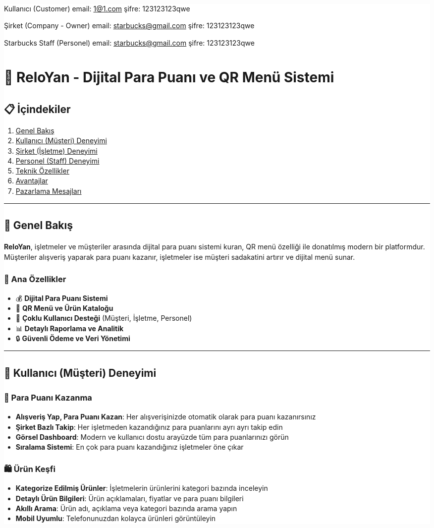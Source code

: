 Kullanıcı (Customer)
email: 1@1.com
şifre: 123123123qwe

Şirket (Company - Owner)
email: starbucks@gmail.com
şifre: 123123123qwe

Starbucks Staff (Personel)
email: starbucks@gmail.com
şifre: 123123123qwe


# 🚀 ReloYan - Dijital Para Puanı ve QR Menü Sistemi

## 📋 İçindekiler
1. [Genel Bakış](#genel-bakış)
2. [Kullanıcı (Müşteri) Deneyimi](#kullanıcı-müşteri-deneyimi)
3. [Şirket (İşletme) Deneyimi](#şirket-işletme-deneyimi)
4. [Personel (Staff) Deneyimi](#personel-staff-deneyimi)
5. [Teknik Özellikler](#teknik-özellikler)
6. [Avantajlar](#avantajlar)
7. [Pazarlama Mesajları](#pazarlama-mesajları)

---

## 🌟 Genel Bakış

**ReloYan**, işletmeler ve müşteriler arasında dijital para puanı sistemi kuran, QR menü özelliği ile donatılmış modern bir platformdur. Müşteriler alışveriş yaparak para puanı kazanır, işletmeler ise müşteri sadakatini artırır ve dijital menü sunar.

### 🎯 Ana Özellikler
- 💰 **Dijital Para Puanı Sistemi**
- 📱 **QR Menü ve Ürün Kataloğu**
- 👥 **Çoklu Kullanıcı Desteği** (Müşteri, İşletme, Personel)
- 📊 **Detaylı Raporlama ve Analitik**
- 🔒 **Güvenli Ödeme ve Veri Yönetimi**

---

## 👤 Kullanıcı (Müşteri) Deneyimi

### 🎁 Para Puanı Kazanma
- **Alışveriş Yap, Para Puanı Kazan**: Her alışverişinizde otomatik olarak para puanı kazanırsınız
- **Şirket Bazlı Takip**: Her işletmeden kazandığınız para puanlarını ayrı ayrı takip edin
- **Görsel Dashboard**: Modern ve kullanıcı dostu arayüzde tüm para puanlarınızı görün
- **Sıralama Sistemi**: En çok para puanı kazandığınız işletmeler öne çıkar

### 🛍️ Ürün Keşfi
- **Kategorize Edilmiş Ürünler**: İşletmelerin ürünlerini kategori bazında inceleyin
- **Detaylı Ürün Bilgileri**: Ürün açıklamaları, fiyatlar ve para puanı bilgileri
- **Akıllı Arama**: Ürün adı, açıklama veya kategori bazında arama yapın
- **Mobil Uyumlu**: Telefonunuzdan kolayca ürünleri görüntüleyin
